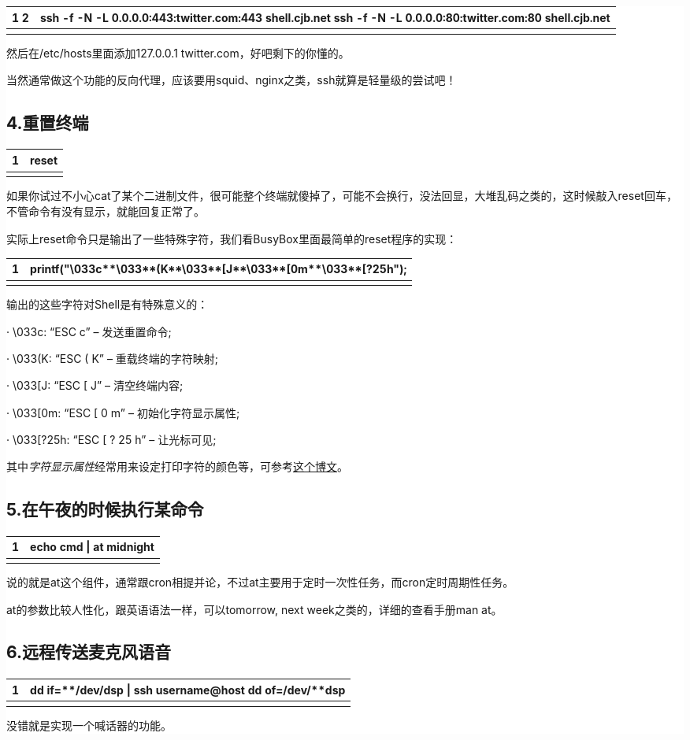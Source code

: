 | 1  2 | **ssh** -f -N -L  0.0.0.0:443:twitter.com:443 shell.cjb.net  **ssh** -f -N -L  0.0.0.0:80:twitter.com:80 shell.cjb.net |
| ---- | ------------------------------------------------------------ |
|      |                                                              |

然后在/etc/hosts里面添加127.0.0.1 twitter.com，好吧剩下的你懂的。

当然通常做这个功能的反向代理，应该要用squid、nginx之类，ssh就算是轻量级的尝试吧！

## 4.重置终端

| 1    | reset |
| ---- | ----- |
|      |       |

如果你试过不小心cat了某个二进制文件，很可能整个终端就傻掉了，可能不会换行，没法回显，大堆乱码之类的，这时候敲入reset回车，不管命令有没有显示，就能回复正常了。

实际上reset命令只是输出了一些特殊字符，我们看BusyBox里面最简单的reset程序的实现：

| 1    | printf("**\033**c**\033**(K**\033**[J**\033**[0m**\033**[?25h"); |
| ---- | ------------------------------------------------------------ |
|      |                                                              |

输出的这些字符对Shell是有特殊意义的：

·    \033c: “ESC c” – 发送重置命令;

·    \033(K: “ESC ( K” – 重载终端的字符映射;

·    \033[J: “ESC [ J” – 清空终端内容;

·    \033[0m: “ESC [ 0 m” – 初始化字符显示属性;

·    \033[?25h: “ESC [ ? 25 h” – 让光标可见;

其中*字符显示属性*经常用来设定打印字符的颜色等，可参考[这个博文](http://linuxshellaccount.blogspot.com/2008/03/using-color-in-linux-or-unix-shell.html)。

## 5.在午夜的时候执行某命令

| 1    | **echo** cmd **\|** at  midnight |
| ---- | -------------------------------- |
|      |                                  |

说的就是at这个组件，通常跟cron相提并论，不过at主要用于定时一次性任务，而cron定时周期性任务。

at的参数比较人性化，跟英语语法一样，可以tomorrow, next week之类的，详细的查看手册man at。

## 6.远程传送麦克风语音

| 1    | **dd** if=**/**dev**/**dsp  **\|** **ssh**  username**@**host **dd** of=**/**dev**/**dsp |
| ---- | ------------------------------------------------------------ |
|      |                                                              |

没错就是实现一个喊话器的功能。
